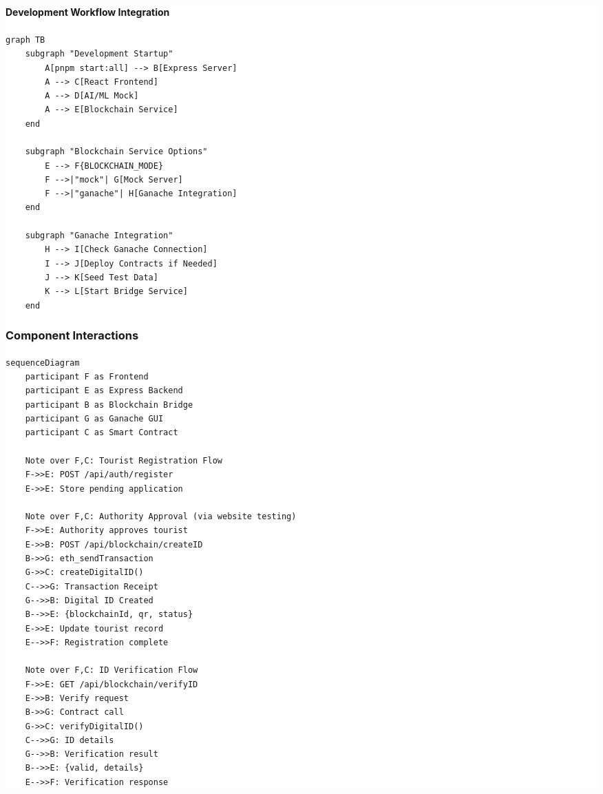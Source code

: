 
#### Development Workflow Integration
```mermaid
graph TB
    subgraph "Development Startup"
        A[pnpm start:all] --> B[Express Server]
        A --> C[React Frontend]
        A --> D[AI/ML Mock]
        A --> E[Blockchain Service]
    end
    
    subgraph "Blockchain Service Options"
        E --> F{BLOCKCHAIN_MODE}
        F -->|"mock"| G[Mock Server]
        F -->|"ganache"| H[Ganache Integration]
    end
    
    subgraph "Ganache Integration"
        H --> I[Check Ganache Connection]
        I --> J[Deploy Contracts if Needed]
        J --> K[Seed Test Data]
        K --> L[Start Bridge Service]
    end
```

### Component Interactions

```mermaid
sequenceDiagram
    participant F as Frontend
    participant E as Express Backend
    participant B as Blockchain Bridge
    participant G as Ganache GUI
    participant C as Smart Contract
    
    Note over F,C: Tourist Registration Flow
    F->>E: POST /api/auth/register
    E->>E: Store pending application
    
    Note over F,C: Authority Approval (via website testing)
    F->>E: Authority approves tourist
    E->>B: POST /api/blockchain/createID
    B->>G: eth_sendTransaction
    G->>C: createDigitalID()
    C-->>G: Transaction Receipt
    G-->>B: Digital ID Created
    B-->>E: {blockchainId, qr, status}
    E->>E: Update tourist record
    E-->>F: Registration complete
    
    Note over F,C: ID Verification Flow
    F->>E: GET /api/blockchain/verifyID
    E->>B: Verify request
    B->>G: Contract call
    G->>C: verifyDigitalID()
    C-->>G: ID details
    G-->>B: Verification result
    B-->>E: {valid, details}
    E-->>F: Verification response
```
